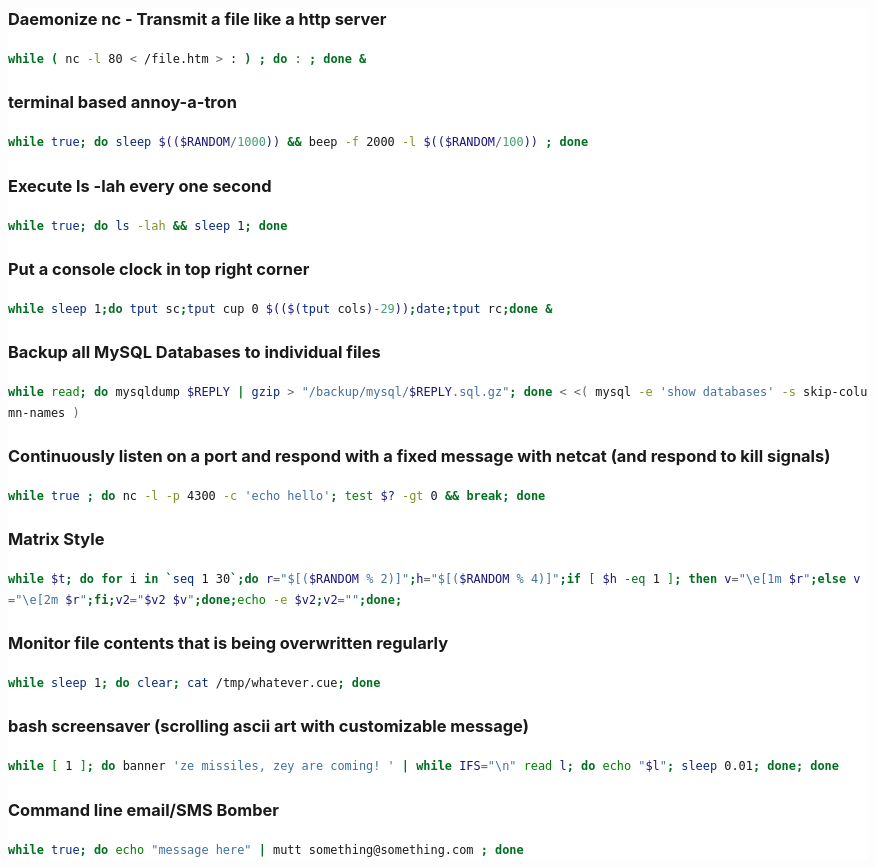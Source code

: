 ### Daemonize nc - Transmit a file like a http server
```sh
while ( nc -l 80 < /file.htm > : ) ; do : ; done &
```

### terminal based annoy-a-tron
```sh
while true; do sleep $(($RANDOM/1000)) && beep -f 2000 -l $(($RANDOM/100)) ; done
```

### Execute ls -lah every one second
```sh
while true; do ls -lah && sleep 1; done
```

### Put a console clock in top right corner
```sh
while sleep 1;do tput sc;tput cup 0 $(($(tput cols)-29));date;tput rc;done &
```

### Backup all MySQL Databases to individual files
```sh
while read; do mysqldump $REPLY | gzip > "/backup/mysql/$REPLY.sql.gz"; done < <( mysql -e 'show databases' -s skip-column-names )
```

### Continuously listen on a port and respond with a fixed message with netcat (and respond to kill signals)
```sh
while true ; do nc -l -p 4300 -c 'echo hello'; test $? -gt 0 && break; done
```

### Matrix Style
```sh
while $t; do for i in `seq 1 30`;do r="$[($RANDOM % 2)]";h="$[($RANDOM % 4)]";if [ $h -eq 1 ]; then v="\e[1m $r";else v="\e[2m $r";fi;v2="$v2 $v";done;echo -e $v2;v2="";done;
```

### Monitor file contents that is being overwritten regularly
```sh
while sleep 1; do clear; cat /tmp/whatever.cue; done
```

### bash screensaver (scrolling ascii art with customizable message)
```sh
while [ 1 ]; do banner 'ze missiles, zey are coming! ' | while IFS="\n" read l; do echo "$l"; sleep 0.01; done; done
```

### Command line email/SMS Bomber
```sh
while true; do echo "message here" | mutt something@something.com ; done
```

